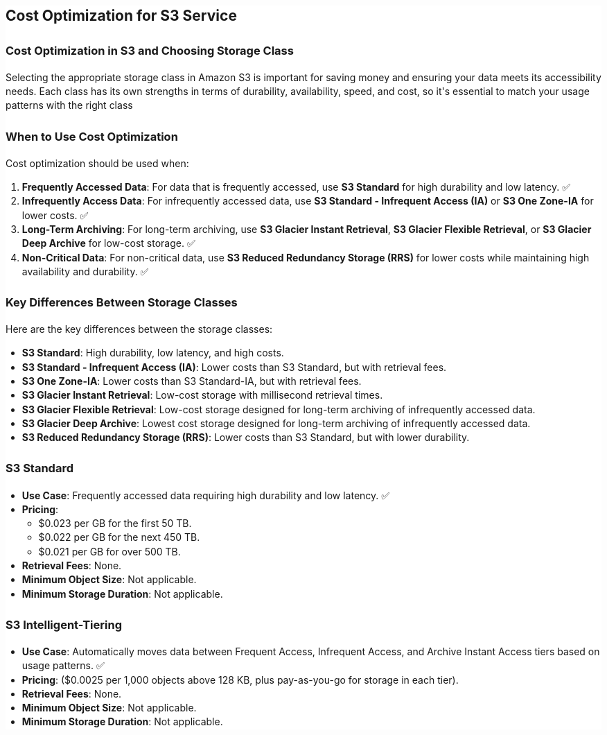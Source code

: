 ## Cost Optimization for S3 Service 

### Cost Optimization in S3 and Choosing Storage Class
Selecting the appropriate storage class in Amazon S3 is important for saving money and ensuring your data meets its accessibility needs. Each class has its own strengths in terms of durability, availability, speed, and cost, so it's essential to match your usage patterns with the right class

### When to Use Cost Optimization
Cost optimization should be used when:
1. **Frequently Accessed Data**: For data that is frequently accessed, use **S3 Standard** for high durability and low latency. ✅ 
2. **Infrequently Access Data**: For infrequently accessed data, use **S3 Standard - Infrequent Access (IA)** or **S3 One Zone-IA** for lower costs. ✅ 
3. **Long-Term Archiving**: For long-term archiving, use **S3 Glacier Instant Retrieval**, **S3 Glacier Flexible Retrieval**, or **S3 Glacier Deep Archive** for low-cost storage. ✅ 
4. **Non-Critical Data**: For non-critical data, use **S3 Reduced Redundancy Storage (RRS)** for lower costs while maintaining high availability and durability. ✅ 

### Key Differences Between Storage Classes
Here are the key differences between the storage classes:
- **S3 Standard**: High durability, low latency, and high costs. 
- **S3 Standard - Infrequent Access (IA)**: Lower costs than S3 Standard, but with retrieval fees. 
- **S3 One Zone-IA**: Lower costs than S3 Standard-IA, but with retrieval fees. 
- **S3 Glacier Instant Retrieval**: Low-cost storage with millisecond retrieval times. 
- **S3 Glacier Flexible Retrieval**: Low-cost storage designed for long-term archiving of infrequently accessed data. 
- **S3 Glacier Deep Archive**: Lowest cost storage designed for long-term archiving of infrequently accessed data.
- **S3 Reduced Redundancy Storage (RRS)**: Lower costs than S3 Standard, but with lower durability.

### S3 Standard
- **Use Case**: Frequently accessed data requiring high durability and low latency. ✅
- **Pricing**: 
  - $0.023 per GB for the first 50 TB.
  - $0.022 per GB for the next 450 TB. 
  - $0.021 per GB for over 500 TB.
- **Retrieval Fees**: None.
- **Minimum Object Size**: Not applicable.
- **Minimum Storage Duration**: Not applicable.

### S3 Intelligent-Tiering
- **Use Case**: Automatically moves data between Frequent Access, Infrequent Access, and Archive Instant Access tiers based on usage patterns. ✅
- **Pricing**: ($0.0025 per 1,000 objects above 128 KB, plus pay-as-you-go for storage in each tier).
- **Retrieval Fees**: None.
- **Minimum Object Size**: Not applicable.
- **Minimum Storage Duration**: Not applicable.
